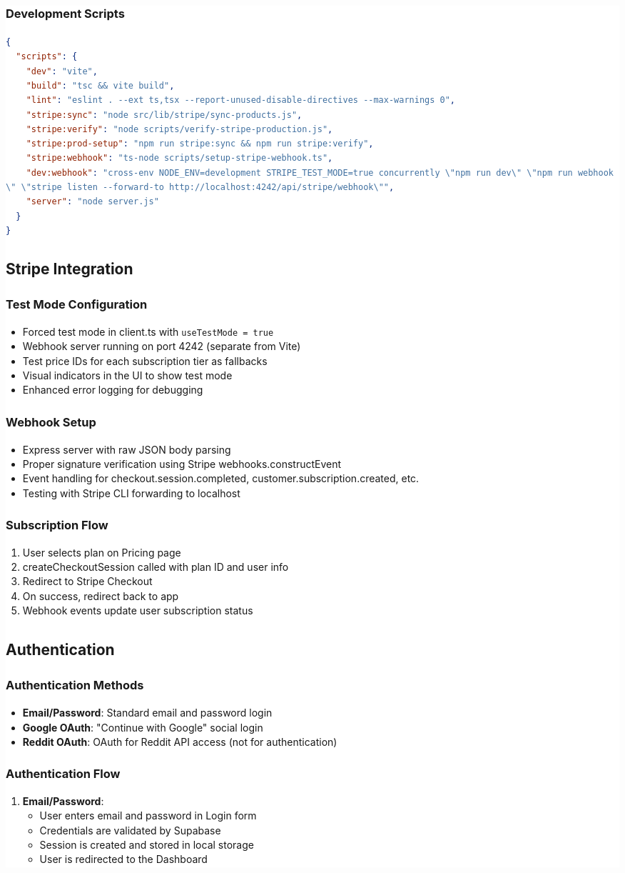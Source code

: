 ### Development Scripts
```json
{
  "scripts": {
    "dev": "vite",
    "build": "tsc && vite build",
    "lint": "eslint . --ext ts,tsx --report-unused-disable-directives --max-warnings 0",
    "stripe:sync": "node src/lib/stripe/sync-products.js",
    "stripe:verify": "node scripts/verify-stripe-production.js",
    "stripe:prod-setup": "npm run stripe:sync && npm run stripe:verify",
    "stripe:webhook": "ts-node scripts/setup-stripe-webhook.ts",
    "dev:webhook": "cross-env NODE_ENV=development STRIPE_TEST_MODE=true concurrently \"npm run dev\" \"npm run webhook\" \"stripe listen --forward-to http://localhost:4242/api/stripe/webhook\"",
    "server": "node server.js"
  }
}
```

## Stripe Integration

### Test Mode Configuration
- Forced test mode in client.ts with `useTestMode = true`
- Webhook server running on port 4242 (separate from Vite)
- Test price IDs for each subscription tier as fallbacks
- Visual indicators in the UI to show test mode
- Enhanced error logging for debugging

### Webhook Setup
- Express server with raw JSON body parsing
- Proper signature verification using Stripe webhooks.constructEvent
- Event handling for checkout.session.completed, customer.subscription.created, etc.
- Testing with Stripe CLI forwarding to localhost

### Subscription Flow
1. User selects plan on Pricing page
2. createCheckoutSession called with plan ID and user info
3. Redirect to Stripe Checkout
4. On success, redirect back to app
5. Webhook events update user subscription status

## Authentication

### Authentication Methods
- **Email/Password**: Standard email and password login
- **Google OAuth**: "Continue with Google" social login
- **Reddit OAuth**: OAuth for Reddit API access (not for authentication)

### Authentication Flow
1. **Email/Password**:
   - User enters email and password in Login form
   - Credentials are validated by Supabase
   - Session is created and stored in local storage
   - User is redirected to the Dashboard
